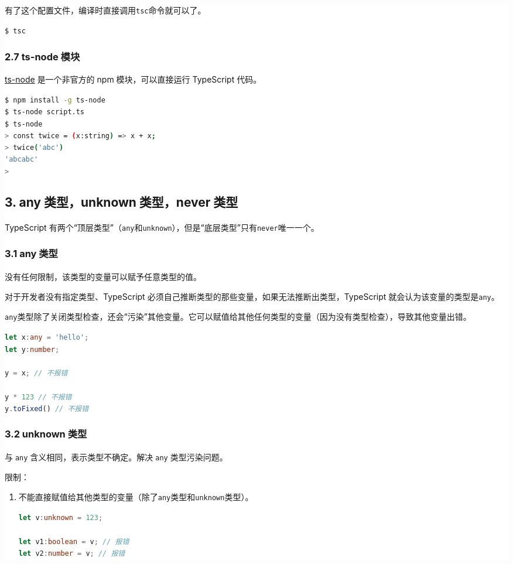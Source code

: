 有了这个配置文件，编译时直接调用`tsc`命令就可以了。

```bash
$ tsc
```

### 2.7 ts-node 模块

[ts-node](https://github.com/TypeStrong/ts-node) 是一个非官方的 npm 模块，可以直接运行 TypeScript 代码。

```bash
$ npm install -g ts-node
$ ts-node script.ts
$ ts-node
> const twice = (x:string) => x + x;
> twice('abc')
'abcabc'
> 
```

## 3. any 类型，unknown 类型，never 类型

TypeScript 有两个“顶层类型”（`any`和`unknown`），但是“底层类型”只有`never`唯一一个。

### 3.1 any 类型

没有任何限制，该类型的变量可以赋予任意类型的值。

对于开发者没有指定类型、TypeScript 必须自己推断类型的那些变量，如果无法推断出类型，TypeScript 就会认为该变量的类型是`any`。

`any`类型除了关闭类型检查，还会“污染”其他变量。它可以赋值给其他任何类型的变量（因为没有类型检查），导致其他变量出错。

```ts
let x:any = 'hello';
let y:number;

y = x; // 不报错

y * 123 // 不报错
y.toFixed() // 不报错
```

### 3.2 unknown 类型

与 `any` 含义相同，表示类型不确定。解决 `any` 类型污染问题。

限制：

1. 不能直接赋值给其他类型的变量（除了`any`类型和`unknown`类型）。

   ```ts
   let v:unknown = 123;
   
   let v1:boolean = v; // 报错
   let v2:number = v; // 报错
   ```
